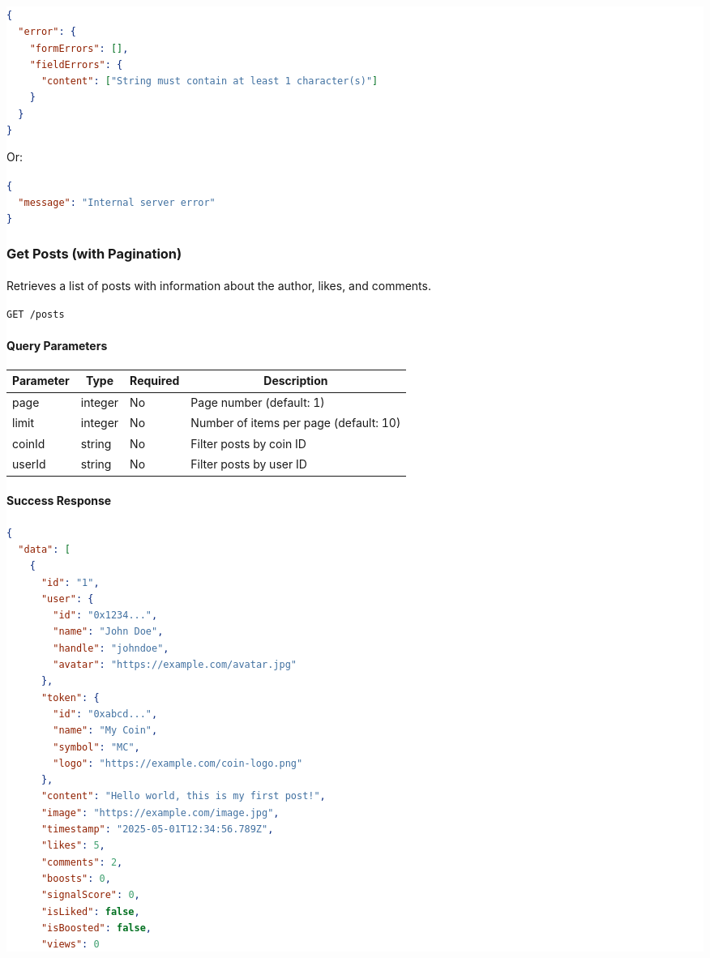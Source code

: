 ```json
{
  "error": {
    "formErrors": [],
    "fieldErrors": {
      "content": ["String must contain at least 1 character(s)"]
    }
  }
}
```

Or:

```json
{
  "message": "Internal server error"
}
```

### Get Posts (with Pagination)

Retrieves a list of posts with information about the author, likes, and comments.

```
GET /posts
```

#### Query Parameters

| Parameter | Type    | Required | Description                            |
| --------- | ------- | -------- | -------------------------------------- |
| page      | integer | No       | Page number (default: 1)               |
| limit     | integer | No       | Number of items per page (default: 10) |
| coinId    | string  | No       | Filter posts by coin ID                |
| userId    | string  | No       | Filter posts by user ID                |

#### Success Response

```json
{
  "data": [
    {
      "id": "1",
      "user": {
        "id": "0x1234...",
        "name": "John Doe",
        "handle": "johndoe",
        "avatar": "https://example.com/avatar.jpg"
      },
      "token": {
        "id": "0xabcd...",
        "name": "My Coin",
        "symbol": "MC",
        "logo": "https://example.com/coin-logo.png"
      },
      "content": "Hello world, this is my first post!",
      "image": "https://example.com/image.jpg",
      "timestamp": "2025-05-01T12:34:56.789Z",
      "likes": 5,
      "comments": 2,
      "boosts": 0,
      "signalScore": 0,
      "isLiked": false,
      "isBoosted": false,
      "views": 0
```